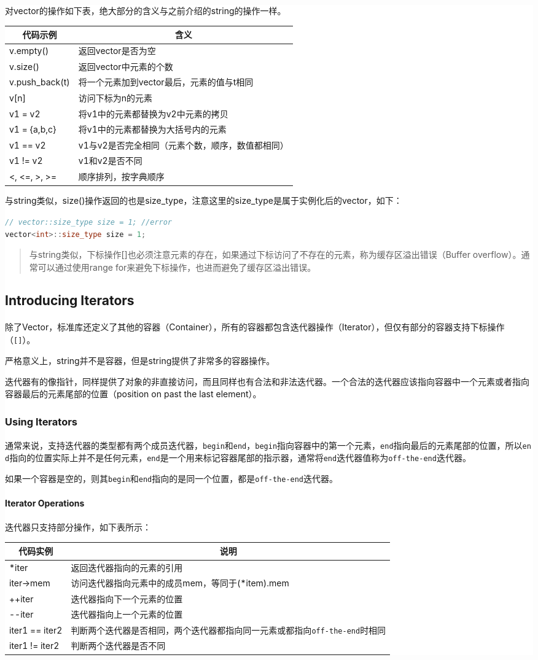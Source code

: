 对vector的操作如下表，绝大部分的含义与之前介绍的string的操作一样。

| 代码示例       | 含义                                             |
| -------------- | ------------------------------------------------ |
| v.empty()      | 返回vector是否为空                               |
| v.size()       | 返回vector中元素的个数                           |
| v.push_back(t) | 将一个元素加到vector最后，元素的值与t相同        |
| v[n]           | 访问下标为n的元素                                |
| v1 = v2        | 将v1中的元素都替换为v2中元素的拷贝               |
| v1 = {a,b,c}   | 将v1中的元素都替换为大括号内的元素               |
| v1 == v2       | v1与v2是否完全相同（元素个数，顺序，数值都相同） |
| v1 != v2       | v1和v2是否不同                                   |
| <, <=, >, >=   | 顺序排列，按字典顺序                             |

与string类似，size()操作返回的也是size_type，注意这里的size_type是属于实例化后的vector，如下：

```cpp
// vector::size_type size = 1; //error
vector<int>::size_type size = 1;
```

> 与string类似，下标操作[]也必须注意元素的存在，如果通过下标访问了不存在的元素，称为缓存区溢出错误（Buffer overflow）。通常可以通过使用range for来避免下标操作，也进而避免了缓存区溢出错误。

## Introducing Iterators

除了Vector，标准库还定义了其他的容器（Container），所有的容器都包含迭代器操作（Iterator），但仅有部分的容器支持下标操作（`[]`）。

严格意义上，string并不是容器，但是string提供了非常多的容器操作。

迭代器有的像指针，同样提供了对象的非直接访问，而且同样也有合法和非法迭代器。一个合法的迭代器应该指向容器中一个元素或者指向容器最后的元素尾部的位置（position on past the last element）。

### Using Iterators

通常来说，支持迭代器的类型都有两个成员迭代器，`begin`和`end`，`begin`指向容器中的第一个元素，`end`指向最后的元素尾部的位置，所以`end`指向的位置实际上并不是任何元素，`end`是一个用来标记容器尾部的指示器，通常将`end`迭代器值称为`off-the-end`迭代器。

如果一个容器是空的，则其`begin`和`end`指向的是同一个位置，都是`off-the-end`迭代器。

#### Iterator Operations

迭代器只支持部分操作，如下表所示：

| 代码实例       | 说明                                                                        |
| -------------- | --------------------------------------------------------------------------- |
| *iter          | 返回迭代器指向的元素的引用                                                  |
| iter->mem      | 访问迭代器指向元素中的成员mem，等同于(*item).mem                            |
| ++iter         | 迭代器指向下一个元素的位置                                                  |
| --iter         | 迭代器指向上一个元素的位置                                                  |
| iter1 == iter2 | 判断两个迭代器是否相同，两个迭代器都指向同一元素或都指向`off-the-end`时相同 |
| iter1 != iter2 | 判断两个迭代器是否不同                                                      |
